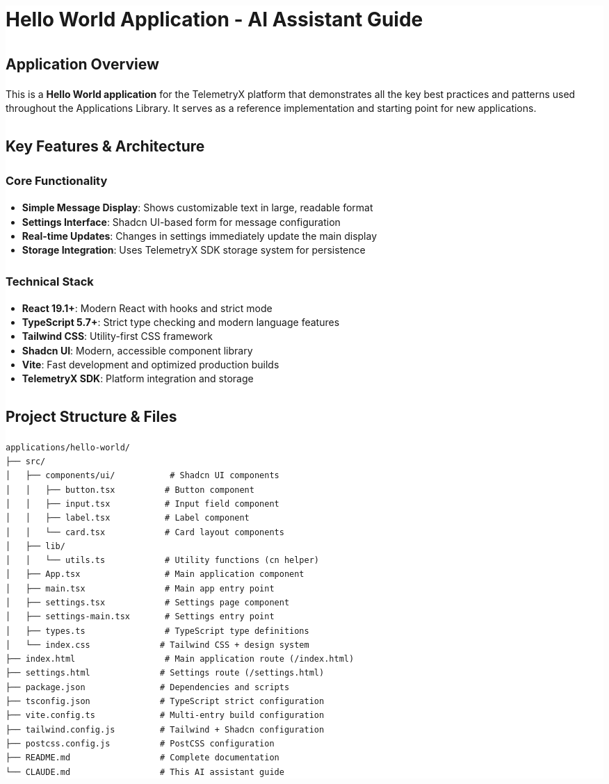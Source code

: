 # Hello World Application - AI Assistant Guide

## Application Overview

This is a **Hello World application** for the TelemetryX platform that demonstrates all the key best practices and patterns used throughout the Applications Library. It serves as a reference implementation and starting point for new applications.

## Key Features & Architecture

### Core Functionality
- **Simple Message Display**: Shows customizable text in large, readable format
- **Settings Interface**: Shadcn UI-based form for message configuration
- **Real-time Updates**: Changes in settings immediately update the main display
- **Storage Integration**: Uses TelemetryX SDK storage system for persistence

### Technical Stack
- **React 19.1+**: Modern React with hooks and strict mode
- **TypeScript 5.7+**: Strict type checking and modern language features
- **Tailwind CSS**: Utility-first CSS framework
- **Shadcn UI**: Modern, accessible component library
- **Vite**: Fast development and optimized production builds
- **TelemetryX SDK**: Platform integration and storage

## Project Structure & Files

```
applications/hello-world/
├── src/
│   ├── components/ui/           # Shadcn UI components
│   │   ├── button.tsx          # Button component
│   │   ├── input.tsx           # Input field component  
│   │   ├── label.tsx           # Label component
│   │   └── card.tsx            # Card layout components
│   ├── lib/
│   │   └── utils.ts            # Utility functions (cn helper)
│   ├── App.tsx                 # Main application component
│   ├── main.tsx                # Main app entry point
│   ├── settings.tsx            # Settings page component
│   ├── settings-main.tsx       # Settings entry point
│   ├── types.ts                # TypeScript type definitions
│   └── index.css              # Tailwind CSS + design system
├── index.html                  # Main application route (/index.html)
├── settings.html              # Settings route (/settings.html)
├── package.json               # Dependencies and scripts
├── tsconfig.json              # TypeScript strict configuration
├── vite.config.ts             # Multi-entry build configuration
├── tailwind.config.js         # Tailwind + Shadcn configuration
├── postcss.config.js          # PostCSS configuration
├── README.md                  # Complete documentation
└── CLAUDE.md                  # This AI assistant guide
```
